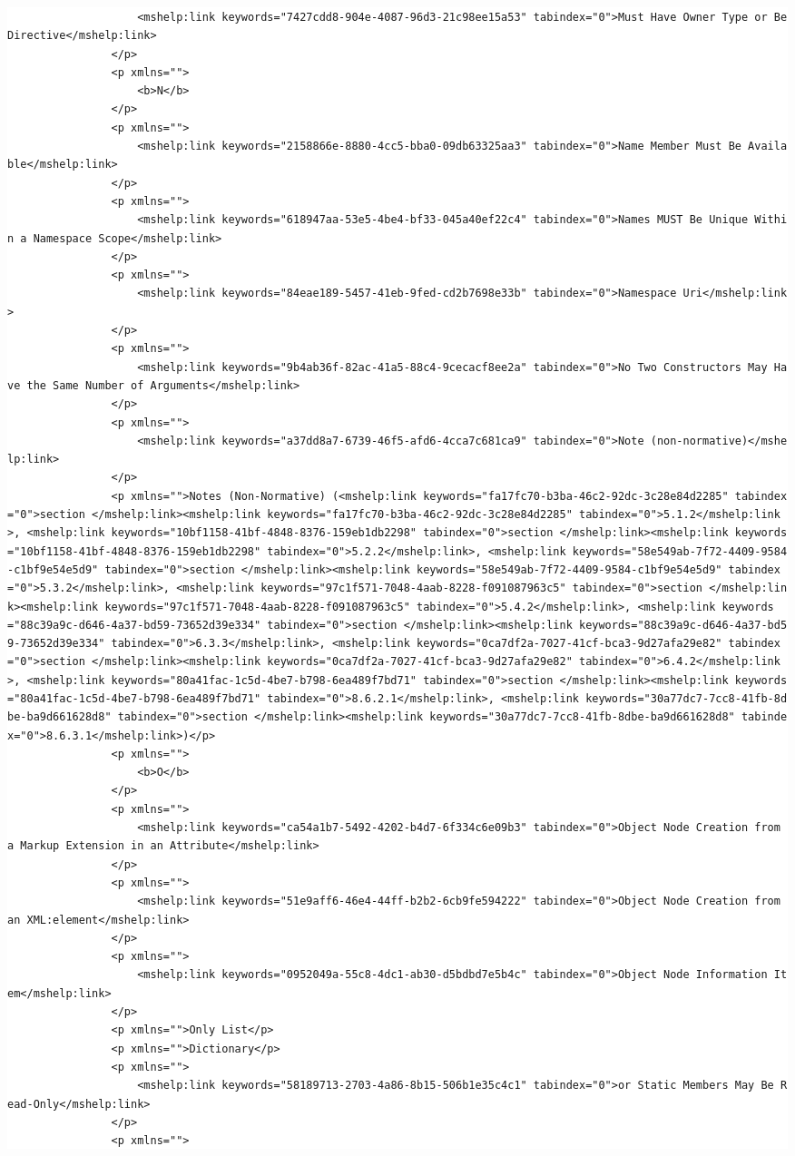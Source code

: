 						<mshelp:link keywords="7427cdd8-904e-4087-96d3-21c98ee15a53" tabindex="0">Must Have Owner Type or Be Directive</mshelp:link>
					</p>
					<p xmlns="">
						<b>N</b>
					</p>
					<p xmlns="">
						<mshelp:link keywords="2158866e-8880-4cc5-bba0-09db63325aa3" tabindex="0">Name Member Must Be Available</mshelp:link>
					</p>
					<p xmlns="">
						<mshelp:link keywords="618947aa-53e5-4be4-bf33-045a40ef22c4" tabindex="0">Names MUST Be Unique Within a Namespace Scope</mshelp:link>
					</p>
					<p xmlns="">
						<mshelp:link keywords="84eae189-5457-41eb-9fed-cd2b7698e33b" tabindex="0">Namespace Uri</mshelp:link>
					</p>
					<p xmlns="">
						<mshelp:link keywords="9b4ab36f-82ac-41a5-88c4-9cecacf8ee2a" tabindex="0">No Two Constructors May Have the Same Number of Arguments</mshelp:link>
					</p>
					<p xmlns="">
						<mshelp:link keywords="a37dd8a7-6739-46f5-afd6-4cca7c681ca9" tabindex="0">Note (non-normative)</mshelp:link>
					</p>
					<p xmlns="">Notes (Non-Normative) (<mshelp:link keywords="fa17fc70-b3ba-46c2-92dc-3c28e84d2285" tabindex="0">section </mshelp:link><mshelp:link keywords="fa17fc70-b3ba-46c2-92dc-3c28e84d2285" tabindex="0">5.1.2</mshelp:link>, <mshelp:link keywords="10bf1158-41bf-4848-8376-159eb1db2298" tabindex="0">section </mshelp:link><mshelp:link keywords="10bf1158-41bf-4848-8376-159eb1db2298" tabindex="0">5.2.2</mshelp:link>, <mshelp:link keywords="58e549ab-7f72-4409-9584-c1bf9e54e5d9" tabindex="0">section </mshelp:link><mshelp:link keywords="58e549ab-7f72-4409-9584-c1bf9e54e5d9" tabindex="0">5.3.2</mshelp:link>, <mshelp:link keywords="97c1f571-7048-4aab-8228-f091087963c5" tabindex="0">section </mshelp:link><mshelp:link keywords="97c1f571-7048-4aab-8228-f091087963c5" tabindex="0">5.4.2</mshelp:link>, <mshelp:link keywords="88c39a9c-d646-4a37-bd59-73652d39e334" tabindex="0">section </mshelp:link><mshelp:link keywords="88c39a9c-d646-4a37-bd59-73652d39e334" tabindex="0">6.3.3</mshelp:link>, <mshelp:link keywords="0ca7df2a-7027-41cf-bca3-9d27afa29e82" tabindex="0">section </mshelp:link><mshelp:link keywords="0ca7df2a-7027-41cf-bca3-9d27afa29e82" tabindex="0">6.4.2</mshelp:link>, <mshelp:link keywords="80a41fac-1c5d-4be7-b798-6ea489f7bd71" tabindex="0">section </mshelp:link><mshelp:link keywords="80a41fac-1c5d-4be7-b798-6ea489f7bd71" tabindex="0">8.6.2.1</mshelp:link>, <mshelp:link keywords="30a77dc7-7cc8-41fb-8dbe-ba9d661628d8" tabindex="0">section </mshelp:link><mshelp:link keywords="30a77dc7-7cc8-41fb-8dbe-ba9d661628d8" tabindex="0">8.6.3.1</mshelp:link>)</p>
					<p xmlns="">
						<b>O</b>
					</p>
					<p xmlns="">
						<mshelp:link keywords="ca54a1b7-5492-4202-b4d7-6f334c6e09b3" tabindex="0">Object Node Creation from a Markup Extension in an Attribute</mshelp:link>
					</p>
					<p xmlns="">
						<mshelp:link keywords="51e9aff6-46e4-44ff-b2b2-6cb9fe594222" tabindex="0">Object Node Creation from an XML:element</mshelp:link>
					</p>
					<p xmlns="">
						<mshelp:link keywords="0952049a-55c8-4dc1-ab30-d5bdbd7e5b4c" tabindex="0">Object Node Information Item</mshelp:link>
					</p>
					<p xmlns="">Only List</p>
					<p xmlns="">Dictionary</p>
					<p xmlns="">
						<mshelp:link keywords="58189713-2703-4a86-8b15-506b1e35c4c1" tabindex="0">or Static Members May Be Read-Only</mshelp:link>
					</p>
					<p xmlns="">